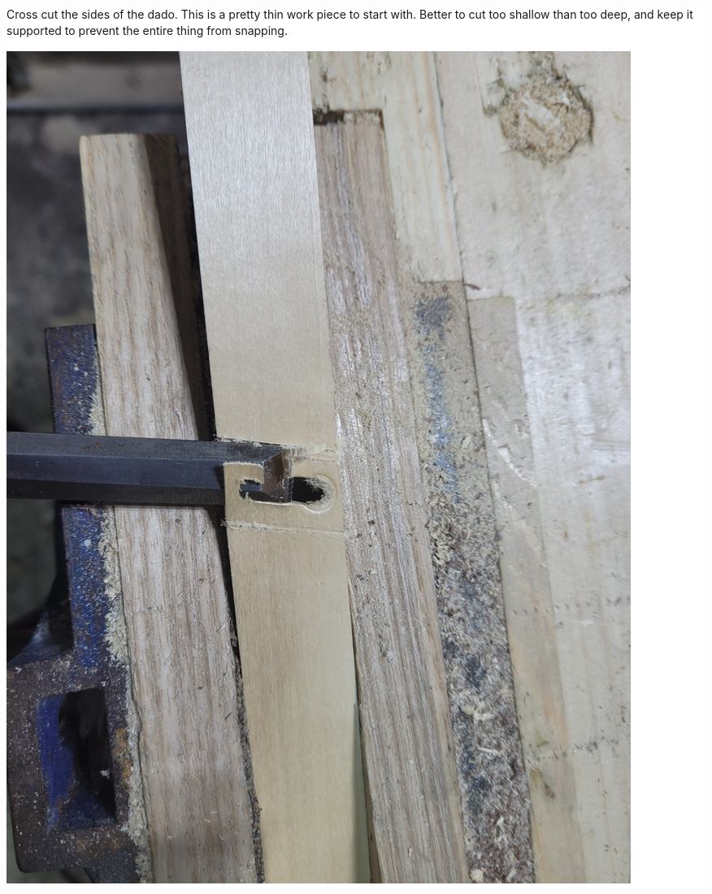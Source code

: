 Cross cut the sides of the dado. This is a pretty thin work piece to start with. Better to cut too shallow than too deep, and keep it supported to prevent the entire thing from snapping.

![Shooting Board](/assets/images/shootbuild2/19.jpg)
